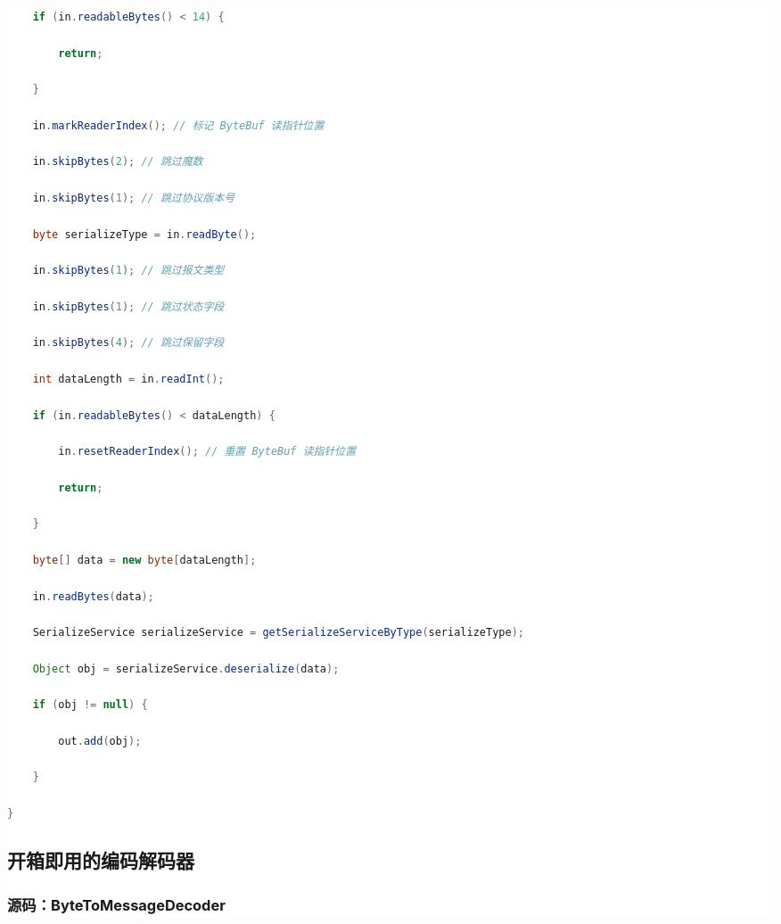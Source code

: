 ```java
    if (in.readableBytes() < 14) { 

        return;

    }

    in.markReaderIndex(); // 标记 ByteBuf 读指针位置

    in.skipBytes(2); // 跳过魔数

    in.skipBytes(1); // 跳过协议版本号

    byte serializeType = in.readByte();

    in.skipBytes(1); // 跳过报文类型

    in.skipBytes(1); // 跳过状态字段

    in.skipBytes(4); // 跳过保留字段

    int dataLength = in.readInt();

    if (in.readableBytes() < dataLength) {

        in.resetReaderIndex(); // 重置 ByteBuf 读指针位置

        return;

    }

    byte[] data = new byte[dataLength];

    in.readBytes(data);

    SerializeService serializeService = getSerializeServiceByType(serializeType);

    Object obj = serializeService.deserialize(data);

    if (obj != null) {

        out.add(obj);

    }

}
```

## 开箱即用的编码解码器

### 源码：ByteToMessageDecoder
